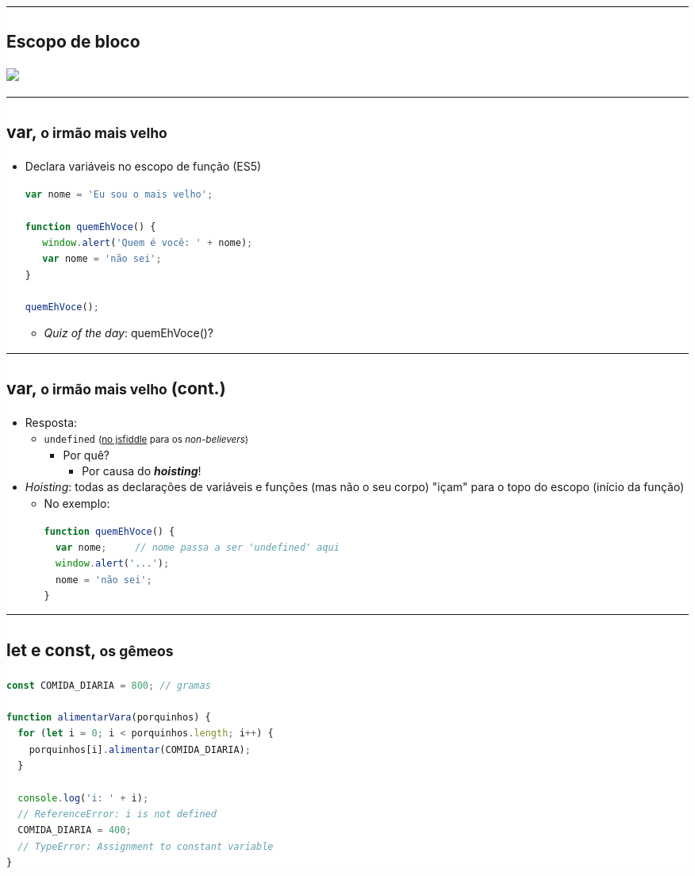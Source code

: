 

---
## Escopo **de bloco**

![](../../images/three-little-pigs.jpg) 

---
## **var**, <small>o irmão mais velho</small>

- Declara variáveis no escopo de função (ES5)
  ```js
  var nome = 'Eu sou o mais velho';

  function quemEhVoce() {
     window.alert('Quem é você: ' + nome);
     var nome = 'não sei';
  }

  quemEhVoce();
  ```
  - _Quiz of the day_: quemEhVoce()?

---
## **var**, <small>o irmão mais velho</small> (cont.)

- Resposta:
  - `undefined` <small>([no jsfiddle](http://jsfiddle.net/R2C2v/) para os _non-believers_)</small>
    - <span>Por quê? </span>
      - <span>Por causa do **_hoisting_**!</span>
- _Hoisting_: todas as declarações de variáveis e funções (mas não o seu corpo)
  "içam" para o topo do escopo (início da função)
  - No exemplo:
    ```js
    function quemEhVoce() {
      var nome;     // nome passa a ser 'undefined' aqui
      window.alert('...');
      nome = 'não sei';
    }
    ```

---
## **let** e **const**, <small>os gêmeos</small>

```js
const COMIDA_DIARIA = 800; // gramas

function alimentarVara(porquinhos) {
  for (let i = 0; i < porquinhos.length; i++) {
    porquinhos[i].alimentar(COMIDA_DIARIA);
  }

  console.log('i: ' + i);
  // ReferenceError: i is not defined
  COMIDA_DIARIA = 400;
  // TypeError: Assignment to constant variable
}
```


[let]: https://developer.mozilla.org/pt-BR/docs/Web/JavaScript/Reference/Statements/let
[const]: https://developer.mozilla.org/pt-BR/docs/Web/JavaScript/Reference/Statements/const